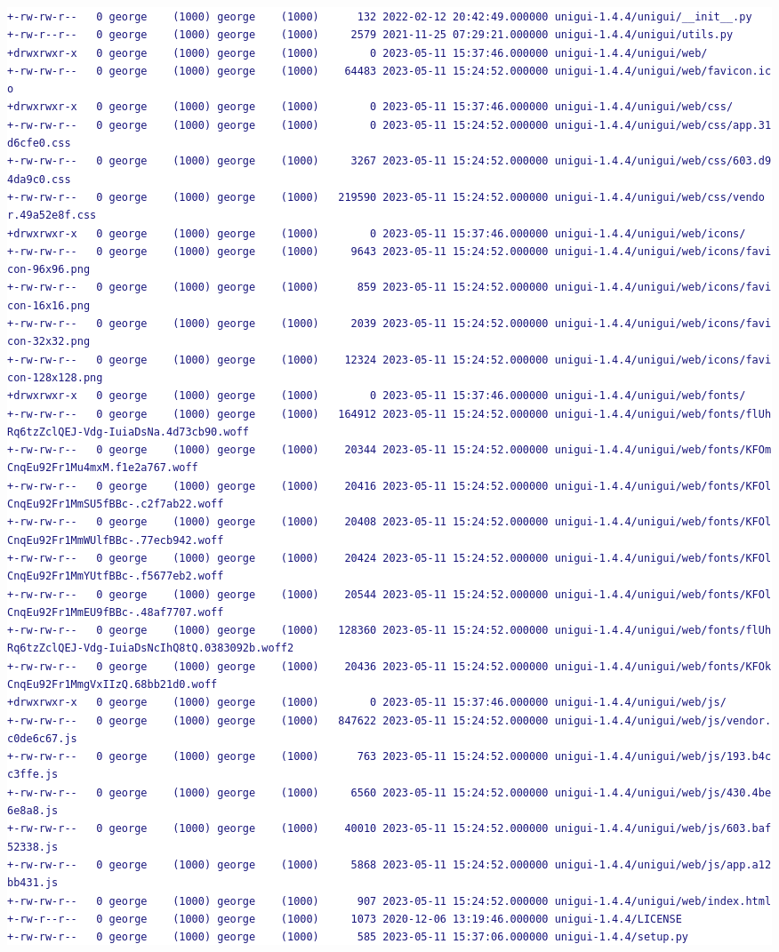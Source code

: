 ```diff
+-rw-rw-r--   0 george    (1000) george    (1000)      132 2022-02-12 20:42:49.000000 unigui-1.4.4/unigui/__init__.py
+-rw-r--r--   0 george    (1000) george    (1000)     2579 2021-11-25 07:29:21.000000 unigui-1.4.4/unigui/utils.py
+drwxrwxr-x   0 george    (1000) george    (1000)        0 2023-05-11 15:37:46.000000 unigui-1.4.4/unigui/web/
+-rw-rw-r--   0 george    (1000) george    (1000)    64483 2023-05-11 15:24:52.000000 unigui-1.4.4/unigui/web/favicon.ico
+drwxrwxr-x   0 george    (1000) george    (1000)        0 2023-05-11 15:37:46.000000 unigui-1.4.4/unigui/web/css/
+-rw-rw-r--   0 george    (1000) george    (1000)        0 2023-05-11 15:24:52.000000 unigui-1.4.4/unigui/web/css/app.31d6cfe0.css
+-rw-rw-r--   0 george    (1000) george    (1000)     3267 2023-05-11 15:24:52.000000 unigui-1.4.4/unigui/web/css/603.d94da9c0.css
+-rw-rw-r--   0 george    (1000) george    (1000)   219590 2023-05-11 15:24:52.000000 unigui-1.4.4/unigui/web/css/vendor.49a52e8f.css
+drwxrwxr-x   0 george    (1000) george    (1000)        0 2023-05-11 15:37:46.000000 unigui-1.4.4/unigui/web/icons/
+-rw-rw-r--   0 george    (1000) george    (1000)     9643 2023-05-11 15:24:52.000000 unigui-1.4.4/unigui/web/icons/favicon-96x96.png
+-rw-rw-r--   0 george    (1000) george    (1000)      859 2023-05-11 15:24:52.000000 unigui-1.4.4/unigui/web/icons/favicon-16x16.png
+-rw-rw-r--   0 george    (1000) george    (1000)     2039 2023-05-11 15:24:52.000000 unigui-1.4.4/unigui/web/icons/favicon-32x32.png
+-rw-rw-r--   0 george    (1000) george    (1000)    12324 2023-05-11 15:24:52.000000 unigui-1.4.4/unigui/web/icons/favicon-128x128.png
+drwxrwxr-x   0 george    (1000) george    (1000)        0 2023-05-11 15:37:46.000000 unigui-1.4.4/unigui/web/fonts/
+-rw-rw-r--   0 george    (1000) george    (1000)   164912 2023-05-11 15:24:52.000000 unigui-1.4.4/unigui/web/fonts/flUhRq6tzZclQEJ-Vdg-IuiaDsNa.4d73cb90.woff
+-rw-rw-r--   0 george    (1000) george    (1000)    20344 2023-05-11 15:24:52.000000 unigui-1.4.4/unigui/web/fonts/KFOmCnqEu92Fr1Mu4mxM.f1e2a767.woff
+-rw-rw-r--   0 george    (1000) george    (1000)    20416 2023-05-11 15:24:52.000000 unigui-1.4.4/unigui/web/fonts/KFOlCnqEu92Fr1MmSU5fBBc-.c2f7ab22.woff
+-rw-rw-r--   0 george    (1000) george    (1000)    20408 2023-05-11 15:24:52.000000 unigui-1.4.4/unigui/web/fonts/KFOlCnqEu92Fr1MmWUlfBBc-.77ecb942.woff
+-rw-rw-r--   0 george    (1000) george    (1000)    20424 2023-05-11 15:24:52.000000 unigui-1.4.4/unigui/web/fonts/KFOlCnqEu92Fr1MmYUtfBBc-.f5677eb2.woff
+-rw-rw-r--   0 george    (1000) george    (1000)    20544 2023-05-11 15:24:52.000000 unigui-1.4.4/unigui/web/fonts/KFOlCnqEu92Fr1MmEU9fBBc-.48af7707.woff
+-rw-rw-r--   0 george    (1000) george    (1000)   128360 2023-05-11 15:24:52.000000 unigui-1.4.4/unigui/web/fonts/flUhRq6tzZclQEJ-Vdg-IuiaDsNcIhQ8tQ.0383092b.woff2
+-rw-rw-r--   0 george    (1000) george    (1000)    20436 2023-05-11 15:24:52.000000 unigui-1.4.4/unigui/web/fonts/KFOkCnqEu92Fr1MmgVxIIzQ.68bb21d0.woff
+drwxrwxr-x   0 george    (1000) george    (1000)        0 2023-05-11 15:37:46.000000 unigui-1.4.4/unigui/web/js/
+-rw-rw-r--   0 george    (1000) george    (1000)   847622 2023-05-11 15:24:52.000000 unigui-1.4.4/unigui/web/js/vendor.c0de6c67.js
+-rw-rw-r--   0 george    (1000) george    (1000)      763 2023-05-11 15:24:52.000000 unigui-1.4.4/unigui/web/js/193.b4cc3ffe.js
+-rw-rw-r--   0 george    (1000) george    (1000)     6560 2023-05-11 15:24:52.000000 unigui-1.4.4/unigui/web/js/430.4be6e8a8.js
+-rw-rw-r--   0 george    (1000) george    (1000)    40010 2023-05-11 15:24:52.000000 unigui-1.4.4/unigui/web/js/603.baf52338.js
+-rw-rw-r--   0 george    (1000) george    (1000)     5868 2023-05-11 15:24:52.000000 unigui-1.4.4/unigui/web/js/app.a12bb431.js
+-rw-rw-r--   0 george    (1000) george    (1000)      907 2023-05-11 15:24:52.000000 unigui-1.4.4/unigui/web/index.html
+-rw-r--r--   0 george    (1000) george    (1000)     1073 2020-12-06 13:19:46.000000 unigui-1.4.4/LICENSE
+-rw-rw-r--   0 george    (1000) george    (1000)      585 2023-05-11 15:37:06.000000 unigui-1.4.4/setup.py
```